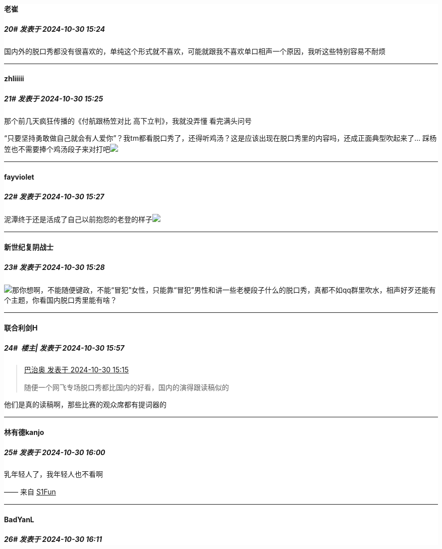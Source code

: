 ####  老崔  
##### 20#       发表于 2024-10-30 15:24

国内外的脱口秀都没有很喜欢的，单纯这个形式就不喜欢，可能就跟我不喜欢单口相声一个原因，我听这些特别容易不耐烦

*****

####  zhliiiii  
##### 21#       发表于 2024-10-30 15:25

那个前几天疯狂传播的《付航跟杨笠对比 高下立判》，我就没弄懂 看完满头问号

“只要坚持勇敢做自己就会有人爱你”？我tm都看脱口秀了，还得听鸡汤？这是应该出现在脱口秀里的内容吗，还成正面典型吹起来了... 踩杨笠也不需要捧个鸡汤段子来对打吧<img src="https://static.saraba1st.com/image/smiley/face2017/001.png" referrerpolicy="no-referrer">

*****

####  fayviolet  
##### 22#       发表于 2024-10-30 15:27

泥潭终于还是活成了自己以前抱怨的老登的样子<img src="https://static.saraba1st.com/image/smiley/face2017/044.png" referrerpolicy="no-referrer">

*****

####  新世纪复阴战士  
##### 23#       发表于 2024-10-30 15:28

<img src="https://static.saraba1st.com/image/smiley/face2017/067.png" referrerpolicy="no-referrer">那你想啊，不能随便键政，不能“冒犯”女性，只能靠“冒犯”男性和讲一些老梗段子什么的脱口秀，真都不如qq群里吹水，相声好歹还能有个主题，你看国内脱口秀里能有啥？

*****

####  联合利剑H  
##### 24#         楼主| 发表于 2024-10-30 15:57

<blockquote><a href="httphttps://bbs.saraba1st.com/2b/forum.php?mod=redirect&amp;goto=findpost&amp;pid=66577895&amp;ptid=2205056" target="_blank">巴治奥 发表于 2024-10-30 15:15</a>

随便一个网飞专场脱口秀都比国内的好看，国内的演得跟读稿似的</blockquote>
他们是真的读稿啊，那些比赛的观众席都有提词器的

*****

####  林有德kanjo  
##### 25#       发表于 2024-10-30 16:00

乳年轻人了，我年轻人也不看啊

—— 来自 [S1Fun](https://s1fun.koalcat.com)

*****

####  BadYanL  
##### 26#       发表于 2024-10-30 16:11
